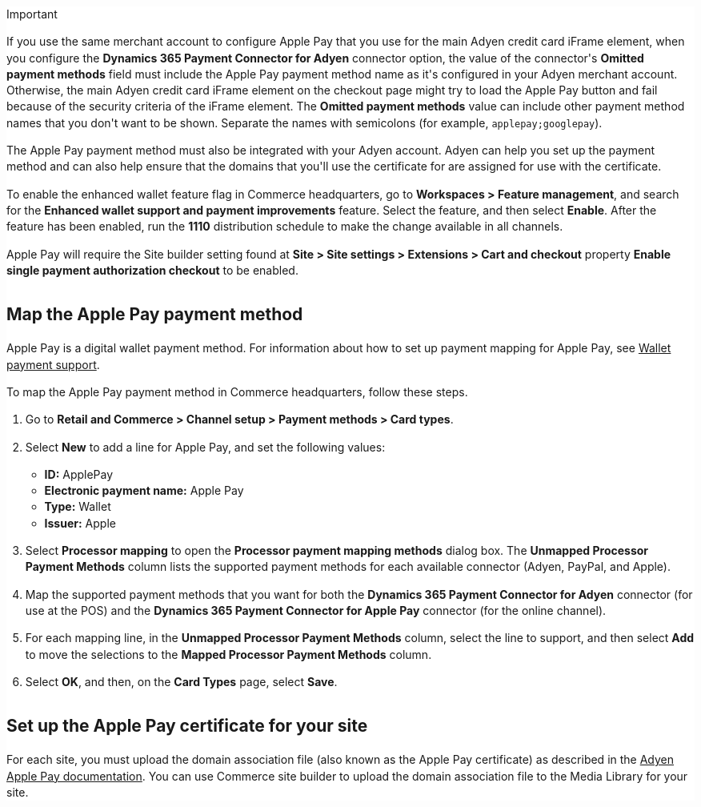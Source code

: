 > [!IMPORTANT]
> If you use the same merchant account to configure Apple Pay that you use for the main Adyen credit card iFrame element, when you configure the **Dynamics 365 Payment Connector for Adyen** connector option, the value of the connector's **Omitted payment methods** field must include the Apple Pay payment method name as it's configured in your Adyen merchant account. Otherwise, the main Adyen credit card iFrame element on the checkout page might try to load the Apple Pay button and fail because of the security criteria of the iFrame element. The **Omitted payment methods** value can include other payment method names that you don't want to be shown. Separate the names with semicolons (for example, `applepay;googlepay`).

The Apple Pay payment method must also be integrated with your Adyen account. Adyen can help you set up the payment method and can also help ensure that the domains that you'll use the certificate for are assigned for use with the certificate.

To enable the enhanced wallet feature flag in Commerce headquarters, go to **Workspaces \> Feature management**, and search for the **Enhanced wallet support and payment improvements** feature. Select the feature, and then select **Enable**. After the feature has been enabled, run the **1110** distribution schedule to make the change available in all channels.

Apple Pay will require the Site builder setting found at **Site \> Site settings \> Extensions \> Cart and checkout** property **Enable single payment authorization checkout** to be enabled.

## Map the Apple Pay payment method

Apple Pay is a digital wallet payment method. For information about how to set up payment mapping for Apple Pay, see [Wallet payment support](../wallets.md).

To map the Apple Pay payment method in Commerce headquarters, follow these steps.

1. Go to **Retail and Commerce \> Channel setup \> Payment methods \> Card types**.
1. Select **New** to add a line for Apple Pay, and set the following values:

    - **ID:** ApplePay
    - **Electronic payment name:** Apple Pay
    - **Type:** Wallet
    - **Issuer:** Apple

1. Select **Processor mapping** to open the **Processor payment mapping methods** dialog box. The **Unmapped Processor Payment Methods** column lists the supported payment methods for each available connector (Adyen, PayPal, and Apple).
1. Map the supported payment methods that you want for both the **Dynamics 365 Payment Connector for Adyen** connector (for use at the POS) and the **Dynamics 365 Payment Connector for Apple Pay** connector (for the online channel).
1. For each mapping line, in the **Unmapped Processor Payment Methods** column, select the line to support, and then select **Add** to move the selections to the **Mapped Processor Payment Methods** column.
1. Select **OK**, and then, on the **Card Types** page, select **Save**.

## Set up the Apple Pay certificate for your site

For each site, you must upload the domain association file (also known as the Apple Pay certificate) as described in the [Adyen Apple Pay documentation](https://docs.adyen.com/payment-methods/apple-pay/web-drop-in#going-live). You can use Commerce site builder to upload the domain association file to the Media Library for your site.
